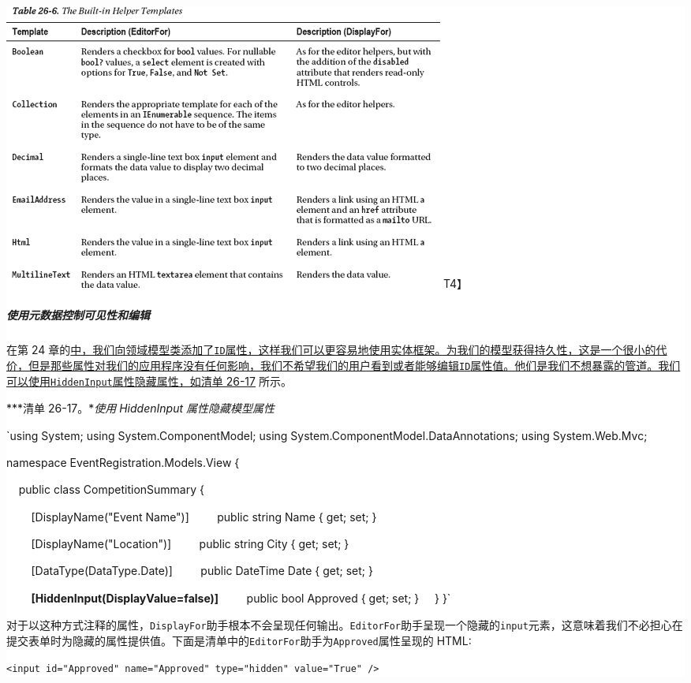 ![image](img/t2606.jpg)
T4】

##### 使用元数据控制可见性和编辑

在第 24 章的[中，我们向领域模型类添加了`ID`属性，这样我们可以更容易地使用实体框架。为我们的模型获得持久性，这是一个很小的代价，但是那些属性对我们的应用程序没有任何影响，我们不希望我们的用户看到或者能够编辑`ID`属性值。他们是我们不想暴露的管道。我们可以使用`HiddenInput`属性隐藏属性，如清单 26-17](24.html#ch24) 所示。

***清单 26-17。**使用 HiddenInput 属性隐藏模型属性*

`using System;
using System.ComponentModel;
using System.ComponentModel.DataAnnotations;
using System.Web.Mvc;

namespace EventRegistration.Models.View {

    public class CompetitionSummary {

        [DisplayName("Event Name")]
        public string Name { get; set; }

        [DisplayName("Location")]
        public string City { get; set; }

        [DataType(DataType.Date)]
        public DateTime Date { get; set; }

        **[HiddenInput(DisplayValue=false)]**
        public bool Approved { get; set; }
    }
}`

对于以这种方式注释的属性，`DisplayFor`助手根本不会呈现任何输出。`EditorFor`助手呈现一个隐藏的`input`元素，这意味着我们不必担心在提交表单时为隐藏的属性提供值。下面是清单中的`EditorFor`助手为`Approved`属性呈现的 HTML:

`<input id="Approved" name="Approved" type="hidden" value="True" />`
